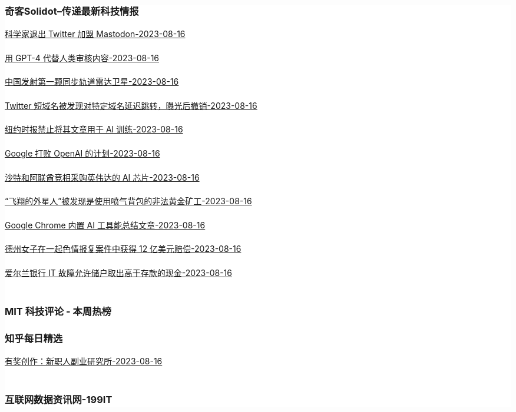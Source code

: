 



###  奇客Solidot–传递最新科技情报

<a target=_blank rel=nofollow href="https://www.solidot.org/story?sid=75817" >科学家退出 Twitter 加盟 Mastodon-2023-08-16</a><br/><br/><a target=_blank rel=nofollow href="https://www.solidot.org/story?sid=75816" >用 GPT-4 代替人类审核内容-2023-08-16</a><br/><br/><a target=_blank rel=nofollow href="https://www.solidot.org/story?sid=75815" >中国发射第一颗同步轨道雷达卫星-2023-08-16</a><br/><br/><a target=_blank rel=nofollow href="https://www.solidot.org/story?sid=75814" >Twitter 短域名被发现对特定域名延迟跳转，曝光后撤销-2023-08-16</a><br/><br/><a target=_blank rel=nofollow href="https://www.solidot.org/story?sid=75813" >纽约时报禁止将其文章用于 AI 训练-2023-08-16</a><br/><br/><a target=_blank rel=nofollow href="https://www.solidot.org/story?sid=75812" >Google 打败 OpenAI 的计划-2023-08-16</a><br/><br/><a target=_blank rel=nofollow href="https://www.solidot.org/story?sid=75811" >沙特和阿联酋竞相采购英伟达的 AI 芯片-2023-08-16</a><br/><br/><a target=_blank rel=nofollow href="https://www.solidot.org/story?sid=75810" >“飞翔的外星人”被发现是使用喷气背包的非法黄金矿工-2023-08-16</a><br/><br/><a target=_blank rel=nofollow href="https://www.solidot.org/story?sid=75809" >Google Chrome 内置 AI 工具能总结文章-2023-08-16</a><br/><br/><a target=_blank rel=nofollow href="https://www.solidot.org/story?sid=75808" >德州女子在一起色情报复案件中获得 12 亿美元赔偿-2023-08-16</a><br/><br/><a target=_blank rel=nofollow href="https://www.solidot.org/story?sid=75807" >爱尔兰银行 IT 故障允许储户取出高于存款的现金-2023-08-16</a><br/><br/>







###  MIT 科技评论 - 本周热榜







###  知乎每日精选

<a target=_blank rel=nofollow href="http://zhuanlan.zhihu.com/p/650452280?utm_campaign=rss&utm_medium=rss&utm_source=rss&utm_content=title" >有奖创作：新职人副业研究所-2023-08-16</a><br/><br/>







###  互联网数据资讯网-199IT
